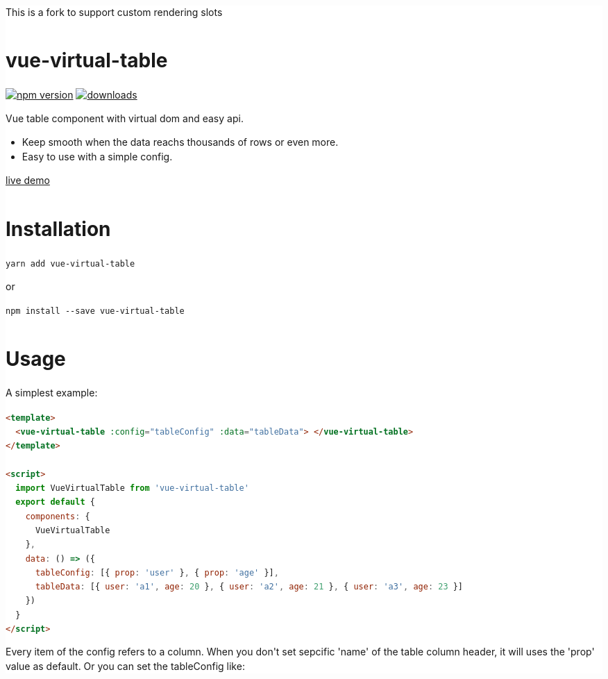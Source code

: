 This is a fork to support custom rendering slots

# vue-virtual-table

[![npm version](https://badge.fury.io/js/vue-virtual-table.svg)](https://badge.fury.io/js/vue-virtual-table)
[![downloads](https://img.shields.io/npm/dm/vue-virtual-table.svg)](https://www.npmjs.com/package/vue-virtual-table)

Vue table component with virtual dom and easy api.

- Keep smooth when the data reachs thousands of rows or even more.
- Easy to use with a simple config.

[live demo](http://p.waningflow.com/vue-virtual-table/)

# Installation

```
yarn add vue-virtual-table
```

or

```
npm install --save vue-virtual-table
```

# Usage

A simplest example:

```html
<template>
  <vue-virtual-table :config="tableConfig" :data="tableData"> </vue-virtual-table>
</template>

<script>
  import VueVirtualTable from 'vue-virtual-table'
  export default {
    components: {
      VueVirtualTable
    },
    data: () => ({
      tableConfig: [{ prop: 'user' }, { prop: 'age' }],
      tableData: [{ user: 'a1', age: 20 }, { user: 'a2', age: 21 }, { user: 'a3', age: 23 }]
    })
  }
</script>
```

Every item of the config refers to a column. When you don't set sepcific 'name' of the table column header, it will uses the 'prop' value as default. Or you can set the tableConfig like:
